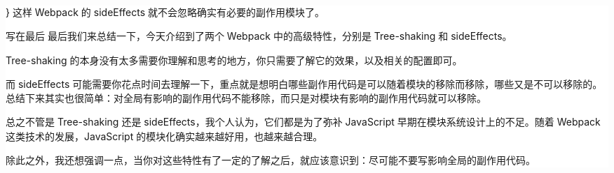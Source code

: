 }
这样 Webpack 的 sideEffects 就不会忽略确实有必要的副作用模块了。

写在最后
最后我们来总结一下，今天介绍到了两个 Webpack 中的高级特性，分别是 Tree-shaking 和 sideEffects。

Tree-shaking 的本身没有太多需要你理解和思考的地方，你只需要了解它的效果，以及相关的配置即可。

而 sideEffects 可能需要你花点时间去理解一下，重点就是想明白哪些副作用代码是可以随着模块的移除而移除，哪些又是不可以移除的。总结下来其实也很简单：对全局有影响的副作用代码不能移除，而只是对模块有影响的副作用代码就可以移除。

总之不管是 Tree-shaking 还是 sideEffects，我个人认为，它们都是为了弥补 JavaScript 早期在模块系统设计上的不足。随着 Webpack 这类技术的发展，JavaScript 的模块化确实越来越好用，也越来越合理。

除此之外，我还想强调一点，当你对这些特性有了一定的了解之后，就应该意识到：尽可能不要写影响全局的副作用代码。